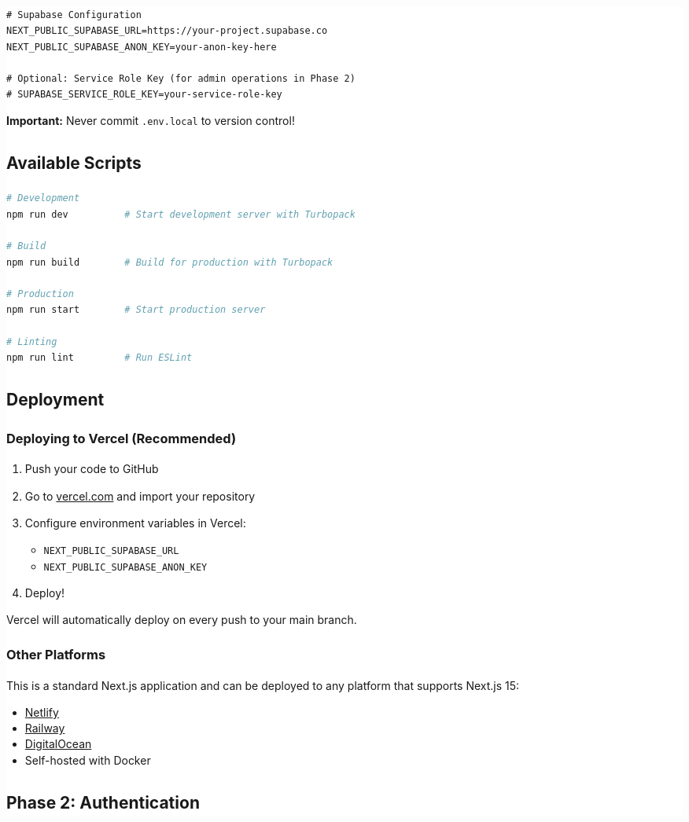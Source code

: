 ```env
# Supabase Configuration
NEXT_PUBLIC_SUPABASE_URL=https://your-project.supabase.co
NEXT_PUBLIC_SUPABASE_ANON_KEY=your-anon-key-here

# Optional: Service Role Key (for admin operations in Phase 2)
# SUPABASE_SERVICE_ROLE_KEY=your-service-role-key
```

**Important:** Never commit `.env.local` to version control!

## Available Scripts

```bash
# Development
npm run dev          # Start development server with Turbopack

# Build
npm run build        # Build for production with Turbopack

# Production
npm run start        # Start production server

# Linting
npm run lint         # Run ESLint
```

## Deployment

### Deploying to Vercel (Recommended)

1. Push your code to GitHub

2. Go to [vercel.com](https://vercel.com) and import your repository

3. Configure environment variables in Vercel:

   - `NEXT_PUBLIC_SUPABASE_URL`
   - `NEXT_PUBLIC_SUPABASE_ANON_KEY`

4. Deploy!

Vercel will automatically deploy on every push to your main branch.

### Other Platforms

This is a standard Next.js application and can be deployed to any platform that supports Next.js 15:

- [Netlify](https://www.netlify.com/)
- [Railway](https://railway.app/)
- [DigitalOcean](https://www.digitalocean.com/)
- Self-hosted with Docker

## Phase 2: Authentication
